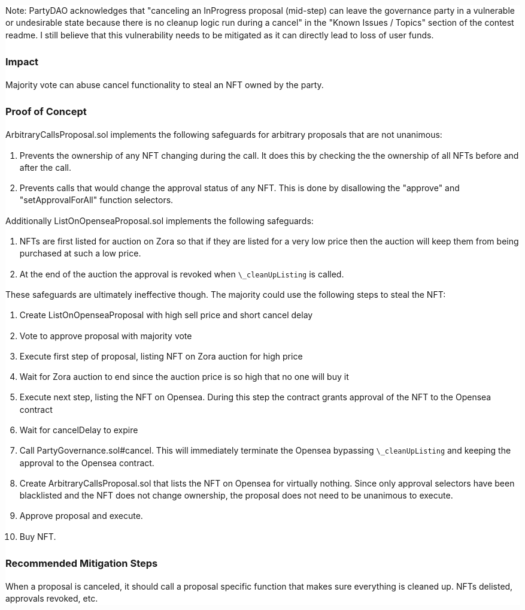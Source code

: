 Note: PartyDAO acknowledges that "canceling an InProgress proposal (mid-step) can leave the governance party in a vulnerable or undesirable state because there is no cleanup logic run during a cancel" in the "Known Issues / Topics" section of the contest readme. I still believe that this vulnerability needs to be mitigated as it can directly lead to loss of user funds.

### Impact

Majority vote can abuse cancel functionality to steal an NFT owned by the party.

### Proof of Concept

ArbitraryCallsProposal.sol implements the following safeguards for arbitrary proposals that are not unanimous:

1.  Prevents the ownership of any NFT changing during the call. It does this by checking the the ownership of all NFTs before and after the call.

2.  Prevents calls that would change the approval status of any NFT. This is done by disallowing the "approve" and "setApprovalForAll" function selectors.

Additionally ListOnOpenseaProposal.sol implements the following safeguards:

1.  NFTs are first listed for auction on Zora so that if they are listed for a very low price then the auction will keep them from being purchased at such a low price.

2.  At the end of the auction the approval is revoked when `\_cleanUpListing` is called.

These safeguards are ultimately ineffective though. The majority could use the following steps to steal the NFT:

1.  Create ListOnOpenseaProposal with high sell price and short cancel delay

2.  Vote to approve proposal with majority vote

3.  Execute first step of proposal, listing NFT on Zora auction for high price

4.  Wait for Zora auction to end since the auction price is so high that no one will buy it

5.  Execute next step, listing the NFT on Opensea. During this step the contract grants approval of the NFT to the Opensea contract

6.  Wait for cancelDelay to expire

7.  Call PartyGovernance.sol#cancel. This will immediately terminate the Opensea bypassing `\_cleanUpListing` and keeping the approval to the Opensea contract.

8.  Create ArbitraryCallsProposal.sol that lists the NFT on Opensea for virtually nothing. Since only approval selectors have been blacklisted and the NFT does not change ownership, the proposal does not need to be unanimous to execute.

9.  Approve proposal and execute.

10. Buy NFT.

### Recommended Mitigation Steps

When a proposal is canceled, it should call a proposal specific function that makes sure everything is cleaned up. NFTs delisted, approvals revoked, etc.
